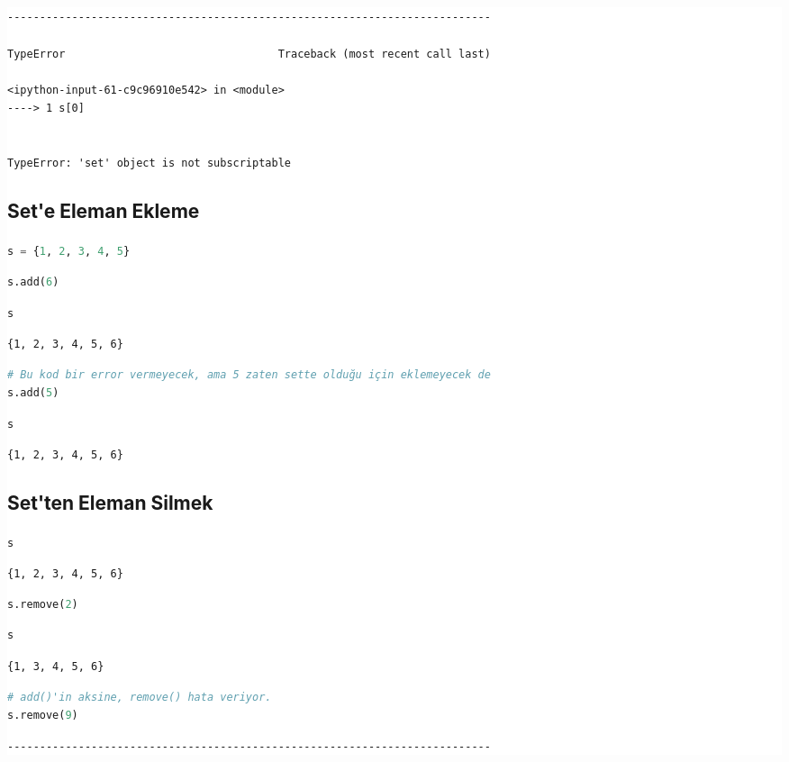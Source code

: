     ---------------------------------------------------------------------------

    TypeError                                 Traceback (most recent call last)

    <ipython-input-61-c9c96910e542> in <module>
    ----> 1 s[0]
    

    TypeError: 'set' object is not subscriptable

## Set'e Eleman Ekleme

```python
s = {1, 2, 3, 4, 5}
```

```python
s.add(6)
```

```python
s
```

    {1, 2, 3, 4, 5, 6}

```python
# Bu kod bir error vermeyecek, ama 5 zaten sette olduğu için eklemeyecek de
s.add(5)
```

```python
s
```

    {1, 2, 3, 4, 5, 6}

## Set'ten Eleman Silmek

```python
s
```

    {1, 2, 3, 4, 5, 6}

```python
s.remove(2)
```

```python
s
```

    {1, 3, 4, 5, 6}

```python
# add()'in aksine, remove() hata veriyor.
s.remove(9)
```

    ---------------------------------------------------------------------------
